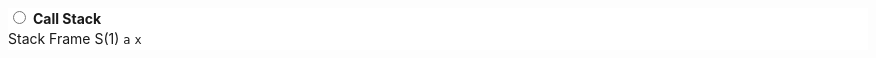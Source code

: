 </explanation>
</lifetime-section>


</div></panel></tab>




<tab>
<input type="radio" id="tab-lt-2" name="tab-lt">
<label for="tab-lt-2"><b>Call Stack</b></label>
<panel><div>

<lifetime-section>
<lifetime-example>
    <section-header>Stack Frame</section-header>
    <memory-row>
        <memory-backdrop>
            <byte></byte>
            <byte></byte>
            <byte></byte>
            <byte class="t"></byte>
            <byte class="t"></byte>
            <byte></byte>
            <byte></byte>
            <byte class="t"></byte>
            <byte class="t"></byte>
            <byte></byte>
            <byte></byte>
            <byte></byte>
            <byte></byte>
            <byte></byte>
            <byte></byte>
            <byte></byte>
            <byte></byte>
            <byte></byte>
            <byte></byte>
            <byte></byte>
            <byte></byte>
            <byte></byte>
            <byte></byte>
            <byte></byte>
            <byte></byte>
            <byte></byte>
            <byte></byte>
            <byte></byte>
            <byte></byte>
            <byte></byte>
            <byte></byte>
            <byte></byte>
            <byte></byte>
            <byte></byte>
            <byte></byte>
            <byte></byte>
            <byte></byte>
            <byte></byte>
            <byte></byte>
            <byte></byte>
            <byte></byte>
        </memory-backdrop>
        <values>
            <value class="t byte2" style="left: 57px;">S(1)</value>
        </values>
        <labels>
            <label class="byte2" style="left: 57px;"><code>a</code></label>
            <label class="byte2" style="left: 97.5px;"><code>x</code></label>